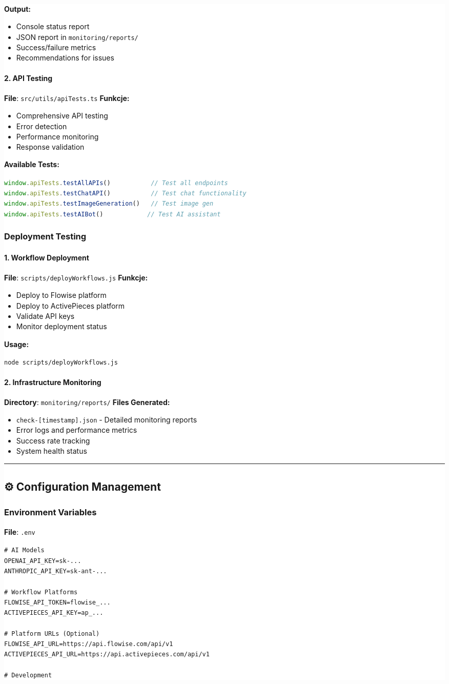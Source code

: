 **Output:**
- Console status report
- JSON report in `monitoring/reports/`
- Success/failure metrics
- Recommendations for issues

#### 2. API Testing
**File**: `src/utils/apiTests.ts`
**Funkcje:**
- Comprehensive API testing
- Error detection
- Performance monitoring
- Response validation

**Available Tests:**
```javascript
window.apiTests.testAllAPIs()           // Test all endpoints
window.apiTests.testChatAPI()           // Test chat functionality  
window.apiTests.testImageGeneration()   // Test image gen
window.apiTests.testAIBot()            // Test AI assistant
```

### Deployment Testing

#### 1. Workflow Deployment
**File**: `scripts/deployWorkflows.js`
**Funkcje:**
- Deploy to Flowise platform
- Deploy to ActivePieces platform
- Validate API keys
- Monitor deployment status

**Usage:**
```bash
node scripts/deployWorkflows.js
```

#### 2. Infrastructure Monitoring
**Directory**: `monitoring/reports/`
**Files Generated:**
- `check-[timestamp].json` - Detailed monitoring reports
- Error logs and performance metrics
- Success rate tracking
- System health status

---

## ⚙️ Configuration Management

### Environment Variables
**File**: `.env`
```env
# AI Models
OPENAI_API_KEY=sk-...
ANTHROPIC_API_KEY=sk-ant-...

# Workflow Platforms  
FLOWISE_API_TOKEN=flowise_...
ACTIVEPIECES_API_KEY=ap_...

# Platform URLs (Optional)
FLOWISE_API_URL=https://api.flowise.com/api/v1
ACTIVEPIECES_API_URL=https://api.activepieces.com/api/v1

# Development
```